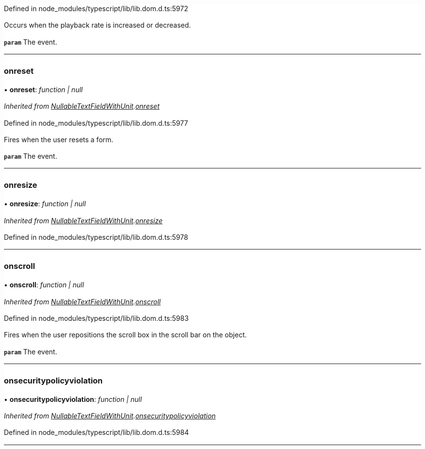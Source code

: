 Defined in node_modules/typescript/lib/lib.dom.d.ts:5972

Occurs when the playback rate is increased or decreased.

**`param`** The event.

___

###  onreset

• **onreset**: *function | null*

*Inherited from [NullableTextFieldWithUnit](_nullable_textfield_with_unit_.nullabletextfieldwithunit.md).[onreset](_nullable_textfield_with_unit_.nullabletextfieldwithunit.md#onreset)*

Defined in node_modules/typescript/lib/lib.dom.d.ts:5977

Fires when the user resets a form.

**`param`** The event.

___

###  onresize

• **onresize**: *function | null*

*Inherited from [NullableTextFieldWithUnit](_nullable_textfield_with_unit_.nullabletextfieldwithunit.md).[onresize](_nullable_textfield_with_unit_.nullabletextfieldwithunit.md#onresize)*

Defined in node_modules/typescript/lib/lib.dom.d.ts:5978

___

###  onscroll

• **onscroll**: *function | null*

*Inherited from [NullableTextFieldWithUnit](_nullable_textfield_with_unit_.nullabletextfieldwithunit.md).[onscroll](_nullable_textfield_with_unit_.nullabletextfieldwithunit.md#onscroll)*

Defined in node_modules/typescript/lib/lib.dom.d.ts:5983

Fires when the user repositions the scroll box in the scroll bar on the object.

**`param`** The event.

___

###  onsecuritypolicyviolation

• **onsecuritypolicyviolation**: *function | null*

*Inherited from [NullableTextFieldWithUnit](_nullable_textfield_with_unit_.nullabletextfieldwithunit.md).[onsecuritypolicyviolation](_nullable_textfield_with_unit_.nullabletextfieldwithunit.md#onsecuritypolicyviolation)*

Defined in node_modules/typescript/lib/lib.dom.d.ts:5984

___
